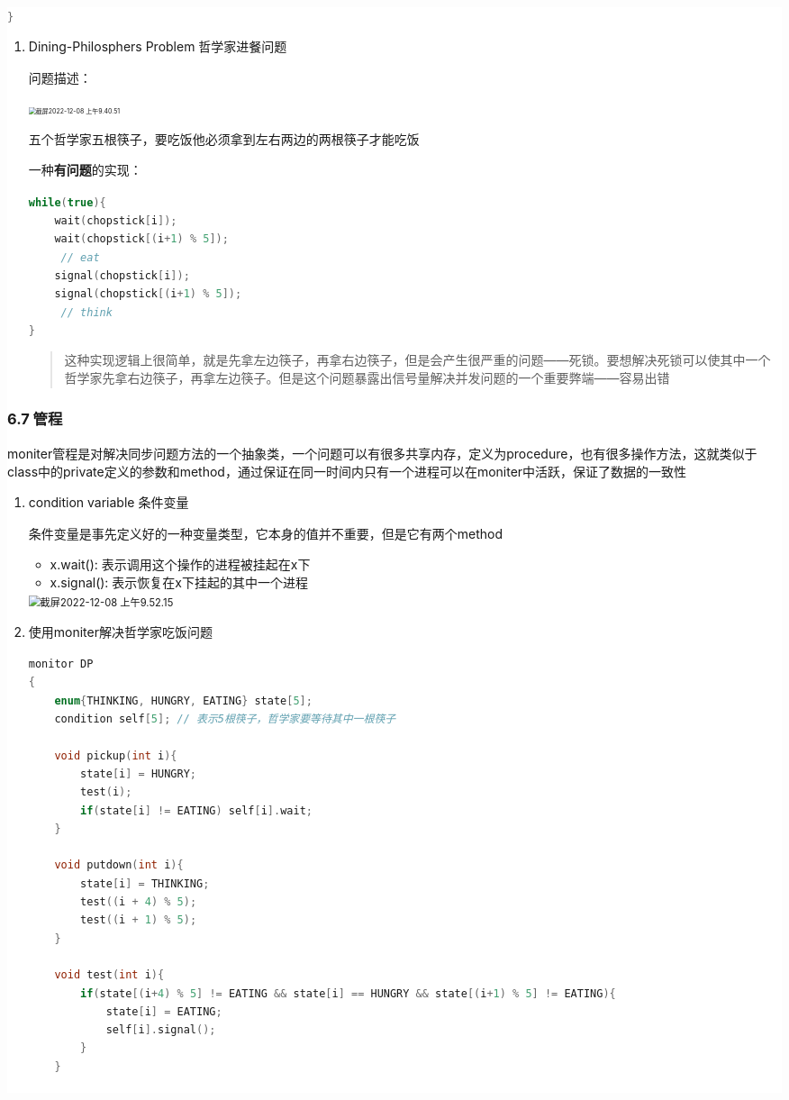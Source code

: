    ```c
   }
   ```
   
1. Dining-Philosphers Problem 哲学家进餐问题

   问题描述：

   <img src="https://whm-image.oss-cn-beijing.aliyuncs.com/img/202212080940448.png" alt="截屏2022-12-08 上午9.40.51" style="zoom:50%;" />
   
   五个哲学家五根筷子，要吃饭他必须拿到左右两边的两根筷子才能吃饭

   一种**有问题**的实现：
   
   ```c
   while(true){
       wait(chopstick[i]);
       wait(chopstick[(i+1) % 5]);
       	// eat
       signal(chopstick[i]);
       signal(chopstick[(i+1) % 5]);
       	// think
   }
   ```
   
   > 这种实现逻辑上很简单，就是先拿左边筷子，再拿右边筷子，但是会产生很严重的问题——死锁。要想解决死锁可以使其中一个哲学家先拿右边筷子，再拿左边筷子。但是这个问题暴露出信号量解决并发问题的一个重要弊端——容易出错

### 6.7 管程

moniter管程是对解决同步问题方法的一个抽象类，一个问题可以有很多共享内存，定义为procedure，也有很多操作方法，这就类似于class中的private定义的参数和method，通过保证在同一时间内只有一个进程可以在moniter中活跃，保证了数据的一致性

1. condition variable 条件变量

   条件变量是事先定义好的一种变量类型，它本身的值并不重要，但是它有两个method

   * x.wait(): 表示调用这个操作的进程被挂起在x下
   * x.signal(): 表示恢复在x下挂起的其中一个进程

   <img src="https://whm-image.oss-cn-beijing.aliyuncs.com/img/202212080952684.png" alt="截屏2022-12-08 上午9.52.15" style="zoom:80%;" />

2. 使用moniter解决哲学家吃饭问题

   ```c
   monitor DP
   {
       enum{THINKING, HUNGRY, EATING} state[5];
       condition self[5]; // 表示5根筷子，哲学家要等待其中一根筷子
       
       void pickup(int i){
           state[i] = HUNGRY;
           test(i);
           if(state[i] != EATING) self[i].wait;
       }
       
       void putdown(int i){
           state[i] = THINKING;
           test((i + 4) % 5);
           test((i + 1) % 5);
       }
       
       void test(int i){
           if(state[(i+4) % 5] != EATING && state[i] == HUNGRY && state[(i+1) % 5] != EATING){
               state[i] = EATING;
               self[i].signal();
           }
       }
       
   ```